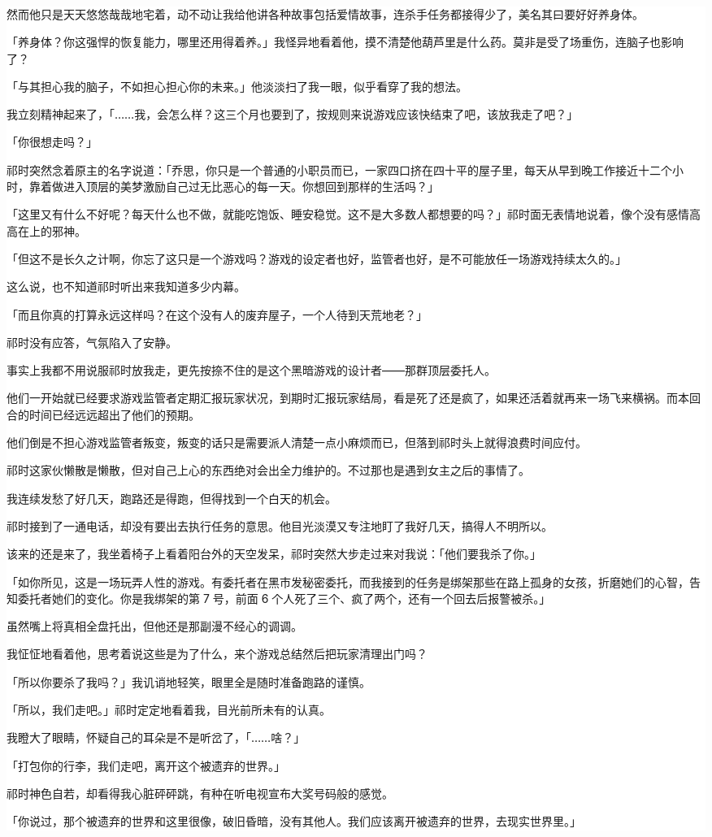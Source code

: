 然而他只是天天悠悠哉哉地宅着，动不动让我给他讲各种故事包括爱情故事，连杀手任务都接得少了，美名其曰要好好养身体。

「养身体？你这强悍的恢复能力，哪里还用得着养。」我怪异地看着他，摸不清楚他葫芦里是什么药。莫非是受了场重伤，连脑子也影响了？

「与其担心我的脑子，不如担心担心你的未来。」他淡淡扫了我一眼，似乎看穿了我的想法。

我立刻精神起来了，「……我，会怎么样？这三个月也要到了，按规则来说游戏应该快结束了吧，该放我走了吧？」

「你很想走吗？」

祁时突然念着原主的名字说道：「乔思，你只是一个普通的小职员而已，一家四口挤在四十平的屋子里，每天从早到晚工作接近十二个小时，靠着做进入顶层的美梦激励自己过无比恶心的每一天。你想回到那样的生活吗？」

「这里又有什么不好呢？每天什么也不做，就能吃饱饭、睡安稳觉。这不是大多数人都想要的吗？」祁时面无表情地说着，像个没有感情高高在上的邪神。

「但这不是长久之计啊，你忘了这只是一个游戏吗？游戏的设定者也好，监管者也好，是不可能放任一场游戏持续太久的。」

这么说，也不知道祁时听出来我知道多少内幕。

「而且你真的打算永远这样吗？在这个没有人的废弃屋子，一个人待到天荒地老？」

祁时没有应答，气氛陷入了安静。

事实上我都不用说服祁时放我走，更先按捺不住的是这个黑暗游戏的设计者——那群顶层委托人。

他们一开始就已经要求游戏监管者定期汇报玩家状况，到期时汇报玩家结局，看是死了还是疯了，如果还活着就再来一场飞来横祸。而本回合的时间已经远远超出了他们的预期。

他们倒是不担心游戏监管者叛变，叛变的话只是需要派人清楚一点小麻烦而已，但落到祁时头上就得浪费时间应付。

祁时这家伙懒散是懒散，但对自己上心的东西绝对会出全力维护的。不过那也是遇到女主之后的事情了。

我连续发愁了好几天，跑路还是得跑，但得找到一个白天的机会。

祁时接到了一通电话，却没有要出去执行任务的意思。他目光淡漠又专注地盯了我好几天，搞得人不明所以。

该来的还是来了，我坐着椅子上看着阳台外的天空发呆，祁时突然大步走过来对我说：「他们要我杀了你。」

「如你所见，这是一场玩弄人性的游戏。有委托者在黑市发秘密委托，而我接到的任务是绑架那些在路上孤身的女孩，折磨她们的心智，告知委托者她们的变化。你是我绑架的第 7 号，前面 6 个人死了三个、疯了两个，还有一个回去后报警被杀。」

虽然嘴上将真相全盘托出，但他还是那副漫不经心的调调。

我怔怔地看着他，思考着说这些是为了什么，来个游戏总结然后把玩家清理出门吗？

「所以你要杀了我吗？」我讥诮地轻笑，眼里全是随时准备跑路的谨慎。

「所以，我们走吧。」祁时定定地看着我，目光前所未有的认真。

我瞪大了眼睛，怀疑自己的耳朵是不是听岔了，「……啥？」

「打包你的行李，我们走吧，离开这个被遗弃的世界。」

祁时神色自若，却看得我心脏砰砰跳，有种在听电视宣布大奖号码般的感觉。

「你说过，那个被遗弃的世界和这里很像，破旧昏暗，没有其他人。我们应该离开被遗弃的世界，去现实世界里。」

